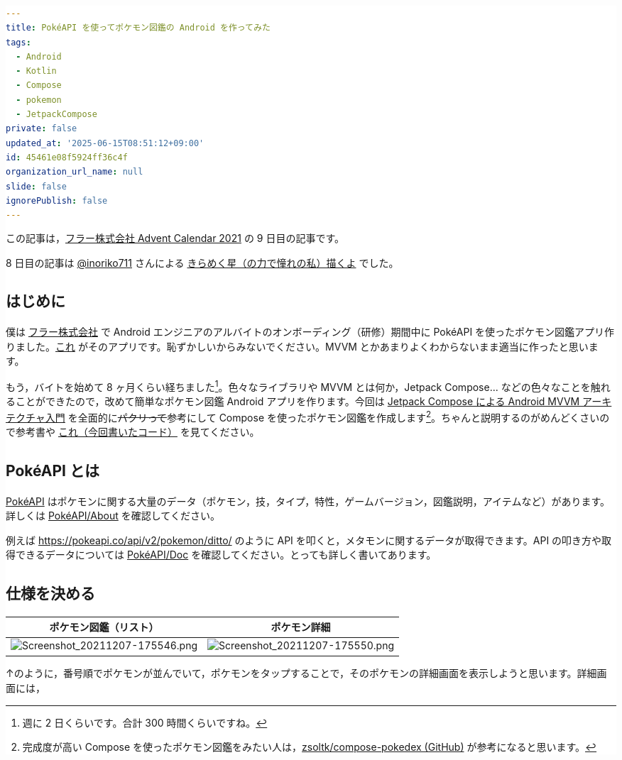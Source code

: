 ```yaml
---
title: PokéAPI を使ってポケモン図鑑の Android を作ってみた
tags:
  - Android
  - Kotlin
  - Compose
  - pokemon
  - JetpackCompose
private: false
updated_at: '2025-06-15T08:51:12+09:00'
id: 45461e08f5924ff36c4f
organization_url_name: null
slide: false
ignorePublish: false
---
```


この記事は，[フラー株式会社 Advent Calendar 2021](https://qiita.com/advent-calendar/2021/fuller-inc/) の 9 日目の記事です。

8 日目の記事は [@inoriko711](https://qiita.com/inoriko711/) さんによる [きらめく星（の力で憧れの私）描くよ](https://qiita.com/inoriko711/items/289766bd1088faa406d8/) でした。

## はじめに

僕は [フラー株式会社](https://www.fuller-inc.com/) で Android エンジニアのアルバイトのオンボーディング（研修）期間中に PokéAPI を使ったポケモン図鑑アプリ作りました。[これ](https://github.com/Daiji256/MyPokedex/) がそのアプリです。恥ずかしいからみないでください。MVVM とかあまりよくわからないまま適当に作ったと思います。

もう，バイトを始めて 8 ヶ月くらい経ちました[^schedule]。色々なライブラリや MVVM とは何か，Jetpack Compose... などの色々なことを触れることができたので，改めて簡単なポケモン図鑑 Android アプリを作ります。今回は [Jetpack Compose による Android MVVM アーキテクチャ入門](https://www.amazon.co.jp/gp/product/B09DNV323P/) を全面的に~~パクリって~~参考にして Compose を使ったポケモン図鑑を作成します[^compose-pokedex]。ちゃんと説明するのがめんどくさいので参考書や [これ（今回書いたコード）](https://github.com/Daiji256/Pokedex/) を見てください。

[^schedule]: 週に 2 日くらいです。合計 300 時間くらいですね。

[^compose-pokedex]: 完成度が高い Compose を使ったポケモン図鑑をみたい人は，[zsoltk/compose-pokedex (GitHub)](https://github.com/zsoltk/compose-pokedex/) が参考になると思います。

## PokéAPI とは

[PokéAPI](https://pokeapi.co/) はポケモンに関する大量のデータ（ポケモン，技，タイプ，特性，ゲームバージョン，図鑑説明，アイテムなど）があります。詳しくは [PokéAPI/About](https://pokeapi.co/about/) を確認してください。

例えば https://pokeapi.co/api/v2/pokemon/ditto/ のように API を叩くと，メタモンに関するデータが取得できます。API の叩き方や取得できるデータについては [PokéAPI/Doc](https://pokeapi.co/docs/v2/) を確認してください。とっても詳しく書いてあります。

## 仕様を決める

| ポケモン図鑑（リスト）                                                                                                                         | ポケモン詳細                                                                                                                                   |
| ---------------------------------------------------------------------------------------------------------------------------------------------- | ---------------------------------------------------------------------------------------------------------------------------------------------- |
| ![Screenshot_20211207-175546.png](https://qiita-image-store.s3.ap-northeast-1.amazonaws.com/0/699841/33f39168-fbba-4c85-b9ec-735ce2b3ef31.png) | ![Screenshot_20211207-175550.png](https://qiita-image-store.s3.ap-northeast-1.amazonaws.com/0/699841/3a63796f-04b7-609b-86fa-daceddd57fce.png) |

↑のように，番号順でポケモンが並んでいて，ポケモンをタップすることで，そのポケモンの詳細画面を表示しようと思います。詳細画面には，
